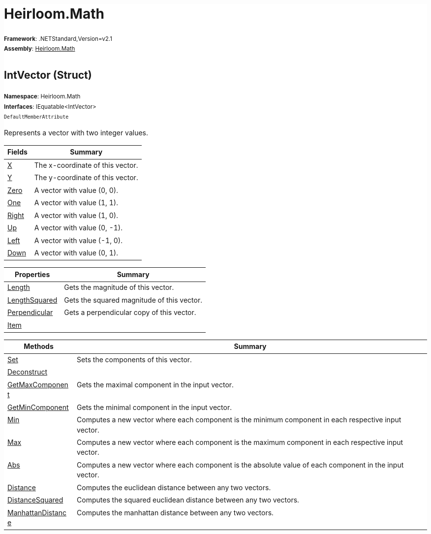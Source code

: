 # Heirloom.Math

<small>**Framework**: .NETStandard,Version=v2.1</small>  
<small>**Assembly**: [Heirloom.Math](../Heirloom.Math/Heirloom.Math.md)</small>  

## IntVector (Struct)
<small>**Namespace**: Heirloom.Math</small>  
<small>**Interfaces**: IEquatable\<IntVector></small>  
<small>`DefaultMemberAttribute`</small>

Represents a vector with two integer values.

| Fields                | Summary                          |
|-----------------------|----------------------------------|
| [X](#XCDCAB7F6)       | The x-coordinate of this vector. |
| [Y](#YCDCAB7F5)       | The y-coordinate of this vector. |
| [Zero](#ZERC7D5C0B8)  | A vector with value (0, 0).      |
| [One](#ONE62466566)   | A vector with value (1, 1).      |
| [Right](#RIG1DA76FF8) | A vector with value (1, 0).      |
| [Up](#UP52C519F9)     | A vector with value (0, -1).     |
| [Left](#LEF9A907773)  | A vector with value (-1, 0).     |
| [Down](#DOW1FFBB0EA)  | A vector with value (0, 1).      |

| Properties                    | Summary                                    |
|-------------------------------|--------------------------------------------|
| [Length](#LEN6B366D7E)        | Gets the magnitude of this vector.         |
| [LengthSquared](#LEN3BB93C25) | Gets the squared magnitude of this vector. |
| [Perpendicular](#PER94285E6A) | Gets a perpendicular copy of this vector.  |
| [Item](#ITE8B5A2F95)          |                                            |

| Methods                           | Summary                                                                                                 |
|-----------------------------------|---------------------------------------------------------------------------------------------------------|
| [Set](#SETB9EBD57E)               | Sets the components of this vector.                                                                     |
| [Deconstruct](#DEC47DB9CE)        |                                                                                                         |
| [GetMaxComponent](#GET47CD3B80)   | Gets the maximal component in the input vector.                                                         |
| [GetMinComponent](#GET20EAC022)   | Gets the minimal component in the input vector.                                                         |
| [Min](#MIN36492141)               | Computes a new vector where each component is the minimum component in each respective input vector.    |
| [Max](#MAXD88455D3)               | Computes a new vector where each component is the maximum component in each respective input vector.    |
| [Abs](#ABS7AA7B07B)               | Computes a new vector where each component is the absolute value of each component in the input vector. |
| [Distance](#DISED56852B)          | Computes the euclidean distance between any two vectors.                                                |
| [DistanceSquared](#DIS1DC98031)   | Computes the squared euclidean distance between any two vectors.                                        |
| [ManhattanDistance](#MAND397BB96) | Computes the manhattan distance between any two vectors.                                                |
